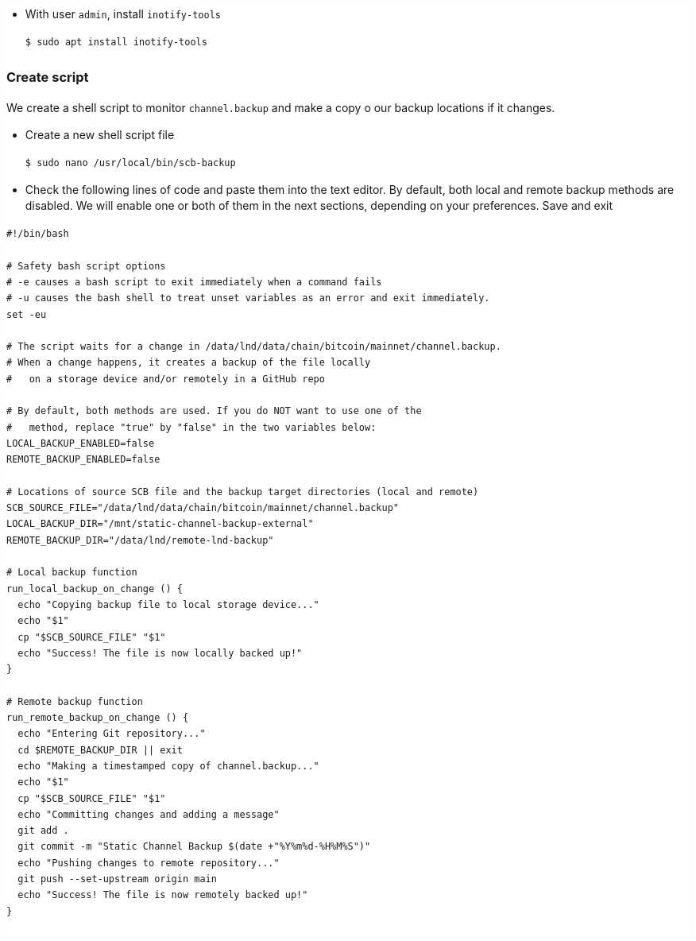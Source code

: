 *   With user `admin`, install `inotify-tools`

    ```sh
    $ sudo apt install inotify-tools
    ```

### Create script

We create a shell script to monitor `channel.backup` and make a copy o our backup locations if it changes.

*   Create a new shell script file

    ```sh
    $ sudo nano /usr/local/bin/scb-backup
    ```
* Check the following lines of code and paste them into the text editor. By default, both local and remote backup methods are disabled. We will enable one or both of them in the next sections, depending on your preferences. Save and exit

```
#!/bin/bash

# Safety bash script options
# -e causes a bash script to exit immediately when a command fails
# -u causes the bash shell to treat unset variables as an error and exit immediately.
set -eu

# The script waits for a change in /data/lnd/data/chain/bitcoin/mainnet/channel.backup.
# When a change happens, it creates a backup of the file locally
#   on a storage device and/or remotely in a GitHub repo

# By default, both methods are used. If you do NOT want to use one of the
#   method, replace "true" by "false" in the two variables below:
LOCAL_BACKUP_ENABLED=false
REMOTE_BACKUP_ENABLED=false

# Locations of source SCB file and the backup target directories (local and remote)
SCB_SOURCE_FILE="/data/lnd/data/chain/bitcoin/mainnet/channel.backup"
LOCAL_BACKUP_DIR="/mnt/static-channel-backup-external"
REMOTE_BACKUP_DIR="/data/lnd/remote-lnd-backup"

# Local backup function
run_local_backup_on_change () {
  echo "Copying backup file to local storage device..."
  echo "$1"
  cp "$SCB_SOURCE_FILE" "$1"
  echo "Success! The file is now locally backed up!"
}

# Remote backup function
run_remote_backup_on_change () {
  echo "Entering Git repository..."
  cd $REMOTE_BACKUP_DIR || exit
  echo "Making a timestamped copy of channel.backup..."
  echo "$1"
  cp "$SCB_SOURCE_FILE" "$1"
  echo "Committing changes and adding a message"
  git add .
  git commit -m "Static Channel Backup $(date +"%Y%m%d-%H%M%S")"
  echo "Pushing changes to remote repository..."
  git push --set-upstream origin main
  echo "Success! The file is now remotely backed up!"
}


```